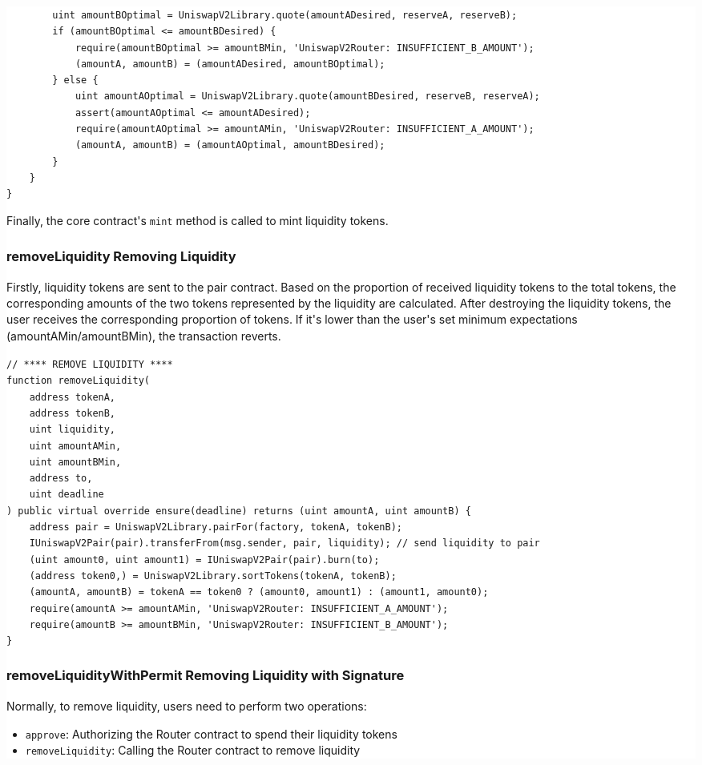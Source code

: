 ```solidity
        uint amountBOptimal = UniswapV2Library.quote(amountADesired, reserveA, reserveB);
        if (amountBOptimal <= amountBDesired) {
            require(amountBOptimal >= amountBMin, 'UniswapV2Router: INSUFFICIENT_B_AMOUNT');
            (amountA, amountB) = (amountADesired, amountBOptimal);
        } else {
            uint amountAOptimal = UniswapV2Library.quote(amountBDesired, reserveB, reserveA);
            assert(amountAOptimal <= amountADesired);
            require(amountAOptimal >= amountAMin, 'UniswapV2Router: INSUFFICIENT_A_AMOUNT');
            (amountA, amountB) = (amountAOptimal, amountBDesired);
        }
    }
}
```

Finally, the core contract's `mint` method is called to mint liquidity tokens.

### removeLiquidity Removing Liquidity

Firstly, liquidity tokens are sent to the pair contract. Based on the proportion of received liquidity tokens to the total tokens, the corresponding amounts of the two tokens represented by the liquidity are calculated. After destroying the liquidity tokens, the user receives the corresponding proportion of tokens. If it's lower than the user's set minimum expectations (amountAMin/amountBMin), the transaction reverts.

```solidity
// **** REMOVE LIQUIDITY ****
function removeLiquidity(
    address tokenA,
    address tokenB,
    uint liquidity,
    uint amountAMin,
    uint amountBMin,
    address to,
    uint deadline
) public virtual override ensure(deadline) returns (uint amountA, uint amountB) {
    address pair = UniswapV2Library.pairFor(factory, tokenA, tokenB);
    IUniswapV2Pair(pair).transferFrom(msg.sender, pair, liquidity); // send liquidity to pair
    (uint amount0, uint amount1) = IUniswapV2Pair(pair).burn(to);
    (address token0,) = UniswapV2Library.sortTokens(tokenA, tokenB);
    (amountA, amountB) = tokenA == token0 ? (amount0, amount1) : (amount1, amount0);
    require(amountA >= amountAMin, 'UniswapV2Router: INSUFFICIENT_A_AMOUNT');
    require(amountB >= amountBMin, 'UniswapV2Router: INSUFFICIENT_B_AMOUNT');
}
```

### removeLiquidityWithPermit Removing Liquidity with Signature

Normally, to remove liquidity, users need to perform two operations:

* `approve`: Authorizing the Router contract to spend their liquidity tokens
* `removeLiquidity`: Calling the Router contract to remove liquidity
